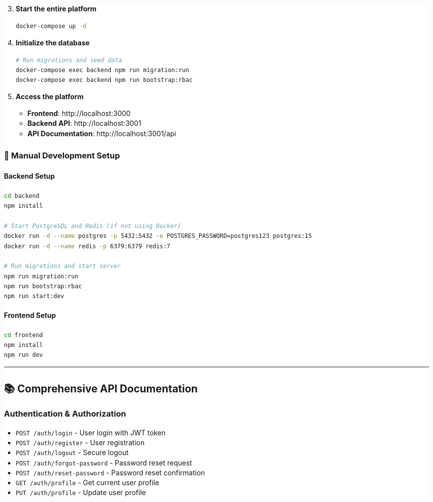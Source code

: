 3. **Start the entire platform**
   ```bash
   docker-compose up -d
   ```

4. **Initialize the database**
   ```bash
   # Run migrations and seed data
   docker-compose exec backend npm run migration:run
   docker-compose exec backend npm run bootstrap:rbac
   ```

5. **Access the platform**
   - **Frontend**: http://localhost:3000
   - **Backend API**: http://localhost:3001
   - **API Documentation**: http://localhost:3001/api

### 🔧 Manual Development Setup

#### Backend Setup
```bash
cd backend
npm install

# Start PostgreSQL and Redis (if not using Docker)
docker run -d --name postgres -p 5432:5432 -e POSTGRES_PASSWORD=postgres123 postgres:15
docker run -d --name redis -p 6379:6379 redis:7

# Run migrations and start server
npm run migration:run
npm run bootstrap:rbac
npm run start:dev
```

#### Frontend Setup
```bash
cd frontend
npm install
npm run dev
```

---

## 📚 Comprehensive API Documentation

### Authentication & Authorization
- `POST /auth/login` - User login with JWT token
- `POST /auth/register` - User registration
- `POST /auth/logout` - Secure logout
- `POST /auth/forgot-password` - Password reset request
- `POST /auth/reset-password` - Password reset confirmation
- `GET /auth/profile` - Get current user profile
- `PUT /auth/profile` - Update user profile
